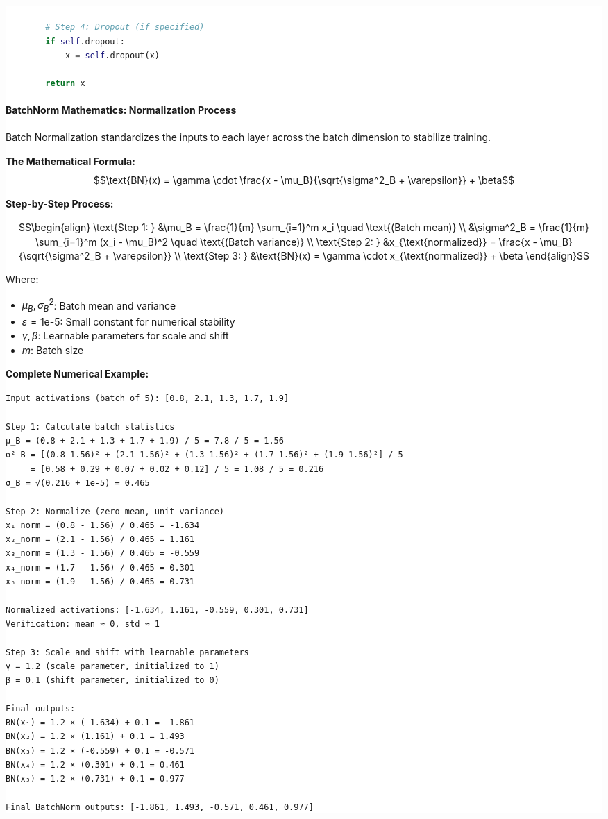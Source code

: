 ```python
        
        # Step 4: Dropout (if specified)
        if self.dropout:
            x = self.dropout(x)
            
        return x
```

#### BatchNorm Mathematics: Normalization Process

Batch Normalization standardizes the inputs to each layer across the batch dimension to stabilize training.

**The Mathematical Formula:**
$$\text{BN}(x) = \gamma \cdot \frac{x - \mu_B}{\sqrt{\sigma^2_B + \varepsilon}} + \beta$$

**Step-by-Step Process:**

$$\begin{align}
\text{Step 1: } &\mu_B = \frac{1}{m} \sum_{i=1}^m x_i \quad \text{(Batch mean)} \\
&\sigma^2_B = \frac{1}{m} \sum_{i=1}^m (x_i - \mu_B)^2 \quad \text{(Batch variance)} \\
\text{Step 2: } &x_{\text{normalized}} = \frac{x - \mu_B}{\sqrt{\sigma^2_B + \varepsilon}} \\
\text{Step 3: } &\text{BN}(x) = \gamma \cdot x_{\text{normalized}} + \beta
\end{align}$$

Where:
- $\mu_B, \sigma^2_B$: Batch mean and variance
- $\varepsilon = 1\text{e-}5$: Small constant for numerical stability
- $\gamma, \beta$: Learnable parameters for scale and shift
- $m$: Batch size

**Complete Numerical Example:**
```
Input activations (batch of 5): [0.8, 2.1, 1.3, 1.7, 1.9]

Step 1: Calculate batch statistics
μ_B = (0.8 + 2.1 + 1.3 + 1.7 + 1.9) / 5 = 7.8 / 5 = 1.56
σ²_B = [(0.8-1.56)² + (2.1-1.56)² + (1.3-1.56)² + (1.7-1.56)² + (1.9-1.56)²] / 5
     = [0.58 + 0.29 + 0.07 + 0.02 + 0.12] / 5 = 1.08 / 5 = 0.216
σ_B = √(0.216 + 1e-5) = 0.465

Step 2: Normalize (zero mean, unit variance)
x₁_norm = (0.8 - 1.56) / 0.465 = -1.634
x₂_norm = (2.1 - 1.56) / 0.465 = 1.161  
x₃_norm = (1.3 - 1.56) / 0.465 = -0.559
x₄_norm = (1.7 - 1.56) / 0.465 = 0.301
x₅_norm = (1.9 - 1.56) / 0.465 = 0.731

Normalized activations: [-1.634, 1.161, -0.559, 0.301, 0.731]
Verification: mean ≈ 0, std ≈ 1

Step 3: Scale and shift with learnable parameters
γ = 1.2 (scale parameter, initialized to 1)
β = 0.1 (shift parameter, initialized to 0)

Final outputs:
BN(x₁) = 1.2 × (-1.634) + 0.1 = -1.861
BN(x₂) = 1.2 × (1.161) + 0.1 = 1.493
BN(x₃) = 1.2 × (-0.559) + 0.1 = -0.571
BN(x₄) = 1.2 × (0.301) + 0.1 = 0.461
BN(x₅) = 1.2 × (0.731) + 0.1 = 0.977

Final BatchNorm outputs: [-1.861, 1.493, -0.571, 0.461, 0.977]
```
